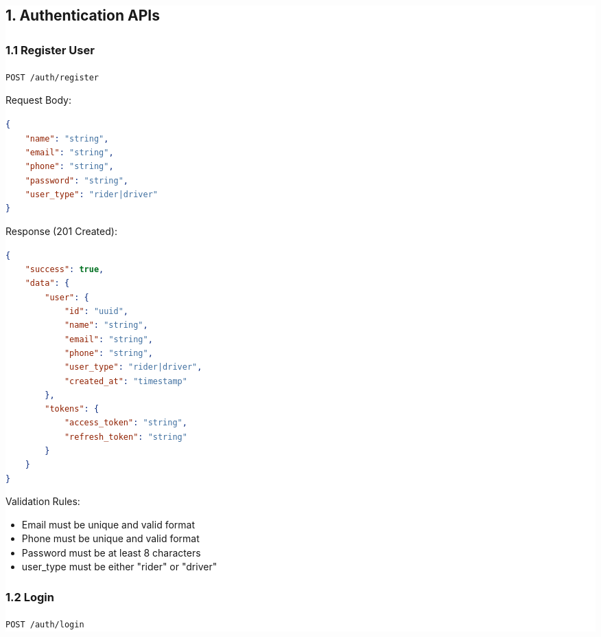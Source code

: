 ## 1. Authentication APIs

### 1.1 Register User

```http
POST /auth/register
```

Request Body:

```json
{
    "name": "string",
    "email": "string",
    "phone": "string",
    "password": "string",
    "user_type": "rider|driver"
}
```

Response (201 Created):

```json
{
    "success": true,
    "data": {
        "user": {
            "id": "uuid",
            "name": "string",
            "email": "string",
            "phone": "string",
            "user_type": "rider|driver",
            "created_at": "timestamp"
        },
        "tokens": {
            "access_token": "string",
            "refresh_token": "string"
        }
    }
}
```

Validation Rules:

- Email must be unique and valid format
- Phone must be unique and valid format
- Password must be at least 8 characters
- user_type must be either "rider" or "driver"

### 1.2 Login

```http
POST /auth/login
```
